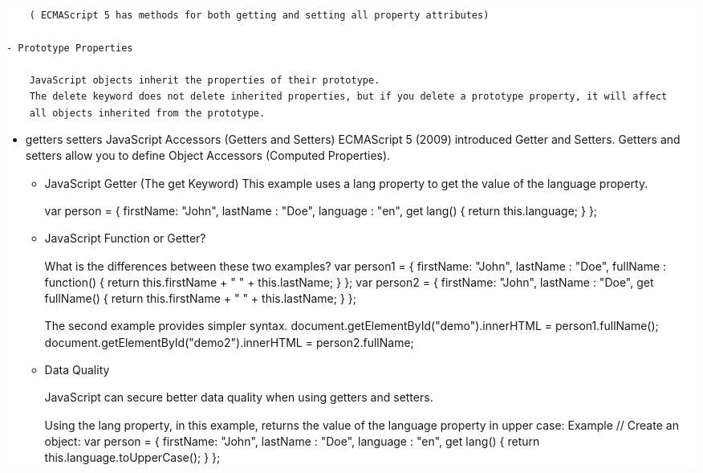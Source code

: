         ( ECMAScript 5 has methods for both getting and setting all property attributes)

    - Prototype Properties

        JavaScript objects inherit the properties of their prototype.
        The delete keyword does not delete inherited properties, but if you delete a prototype property, it will affect
        all objects inherited from the prototype.

* getters setters
    JavaScript Accessors (Getters and Setters)
    ECMAScript 5 (2009) introduced Getter and Setters.
    Getters and setters allow you to define Object Accessors (Computed Properties).

    - JavaScript Getter (The get Keyword)
        This example uses a lang property to get the value of the language property.

        var person = {
            firstName: "John",
            lastName : "Doe",
            language : "en",
            get lang() {
                return this.language;
            }
        };

    - JavaScript Function or Getter?

        What is the differences between these two examples?
        var person1 = {
            firstName: "John",
            lastName : "Doe",
            fullName : function() {
                return this.firstName + " " + this.lastName;
            }
        };
        var person2 = {
            firstName: "John",
            lastName : "Doe",
            get fullName() {
                return this.firstName + " " + this.lastName;
            }
        };

        The second example provides simpler syntax.
        document.getElementById("demo").innerHTML = person1.fullName();
        document.getElementById("demo2").innerHTML = person2.fullName;

    - Data Quality

        JavaScript can secure better data quality when using getters and setters.

        Using the lang property, in this example, returns the value of the language property in upper case:
        Example
        // Create an object:
        var person = {
            firstName: "John",
            lastName : "Doe",
            language : "en",
            get lang() {
                return this.language.toUpperCase();
            }
        };
